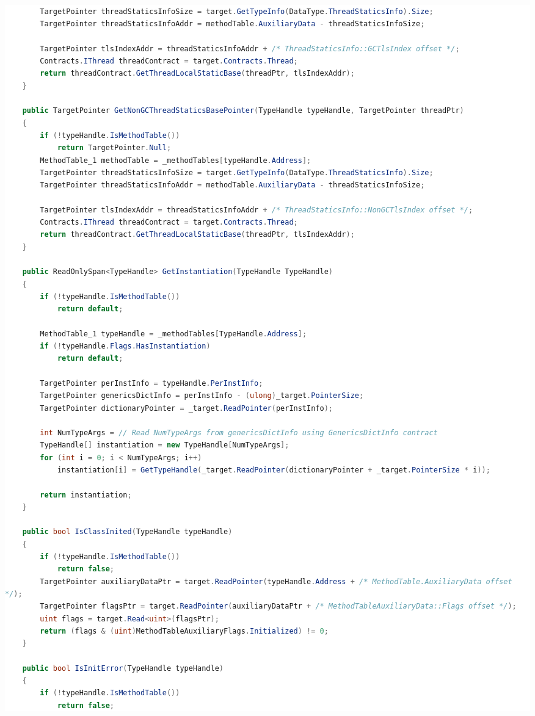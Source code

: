 ```csharp
        TargetPointer threadStaticsInfoSize = target.GetTypeInfo(DataType.ThreadStaticsInfo).Size;
        TargetPointer threadStaticsInfoAddr = methodTable.AuxiliaryData - threadStaticsInfoSize;

        TargetPointer tlsIndexAddr = threadStaticsInfoAddr + /* ThreadStaticsInfo::GCTlsIndex offset */;
        Contracts.IThread threadContract = target.Contracts.Thread;
        return threadContract.GetThreadLocalStaticBase(threadPtr, tlsIndexAddr);
    }

    public TargetPointer GetNonGCThreadStaticsBasePointer(TypeHandle typeHandle, TargetPointer threadPtr)
    {
        if (!typeHandle.IsMethodTable())
            return TargetPointer.Null;
        MethodTable_1 methodTable = _methodTables[typeHandle.Address];
        TargetPointer threadStaticsInfoSize = target.GetTypeInfo(DataType.ThreadStaticsInfo).Size;
        TargetPointer threadStaticsInfoAddr = methodTable.AuxiliaryData - threadStaticsInfoSize;

        TargetPointer tlsIndexAddr = threadStaticsInfoAddr + /* ThreadStaticsInfo::NonGCTlsIndex offset */;
        Contracts.IThread threadContract = target.Contracts.Thread;
        return threadContract.GetThreadLocalStaticBase(threadPtr, tlsIndexAddr);
    }

    public ReadOnlySpan<TypeHandle> GetInstantiation(TypeHandle TypeHandle)
    {
        if (!typeHandle.IsMethodTable())
            return default;

        MethodTable_1 typeHandle = _methodTables[TypeHandle.Address];
        if (!typeHandle.Flags.HasInstantiation)
            return default;

        TargetPointer perInstInfo = typeHandle.PerInstInfo;
        TargetPointer genericsDictInfo = perInstInfo - (ulong)_target.PointerSize;
        TargetPointer dictionaryPointer = _target.ReadPointer(perInstInfo);

        int NumTypeArgs = // Read NumTypeArgs from genericsDictInfo using GenericsDictInfo contract
        TypeHandle[] instantiation = new TypeHandle[NumTypeArgs];
        for (int i = 0; i < NumTypeArgs; i++)
            instantiation[i] = GetTypeHandle(_target.ReadPointer(dictionaryPointer + _target.PointerSize * i));

        return instantiation;
    }

    public bool IsClassInited(TypeHandle typeHandle)
    {
        if (!typeHandle.IsMethodTable())
            return false;
        TargetPointer auxiliaryDataPtr = target.ReadPointer(typeHandle.Address + /* MethodTable.AuxiliaryData offset */);
        TargetPointer flagsPtr = target.ReadPointer(auxiliaryDataPtr + /* MethodTableAuxiliaryData::Flags offset */);
        uint flags = target.Read<uint>(flagsPtr);
        return (flags & (uint)MethodTableAuxiliaryFlags.Initialized) != 0;
    }

    public bool IsInitError(TypeHandle typeHandle)
    {
        if (!typeHandle.IsMethodTable())
            return false;
```